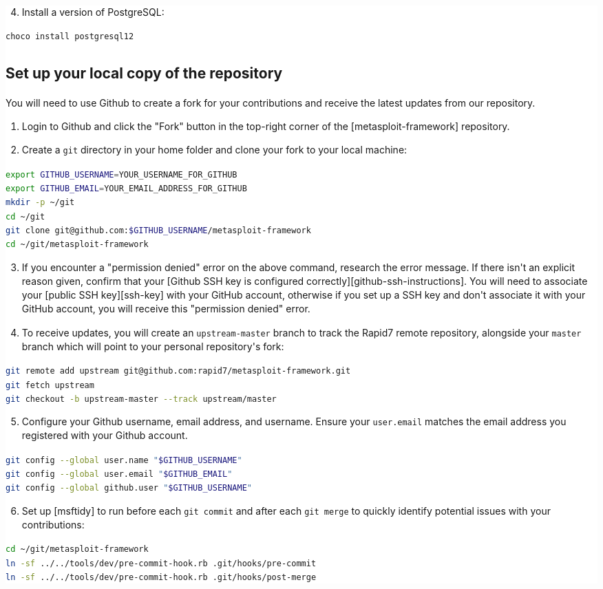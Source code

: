 4. Install a version of PostgreSQL:

```
choco install postgresql12
```

## Set up your local copy of the repository

You will need to use Github to create a fork for your contributions and receive the latest updates from our repository.

1. Login to Github and click the "Fork" button in the top-right corner of the [metasploit-framework] repository.

2.  Create a `git` directory in your home folder and clone your fork to your local machine:

```bash
export GITHUB_USERNAME=YOUR_USERNAME_FOR_GITHUB
export GITHUB_EMAIL=YOUR_EMAIL_ADDRESS_FOR_GITHUB
mkdir -p ~/git
cd ~/git
git clone git@github.com:$GITHUB_USERNAME/metasploit-framework
cd ~/git/metasploit-framework
```

3. If you encounter a "permission denied" error on the above command, research the error message.  If there isn't an explicit reason given, confirm that your [Github SSH key is configured correctly][github-ssh-instructions]. You will need to associate your [public SSH key][ssh-key] with your GitHub account, otherwise if you set up a SSH key and don't associate it with your GitHub account, you will receive this "permission denied" error.

4. To receive updates, you will create an `upstream-master` branch to track the Rapid7 remote repository, alongside your `master` branch which will point to your personal repository's fork:

```bash
git remote add upstream git@github.com:rapid7/metasploit-framework.git
git fetch upstream
git checkout -b upstream-master --track upstream/master
```

5. Configure your Github username, email address, and username.  Ensure your `user.email` matches the email address you registered with your Github account.

```bash
git config --global user.name "$GITHUB_USERNAME"
git config --global user.email "$GITHUB_EMAIL"
git config --global github.user "$GITHUB_USERNAME"
```

6. Set up [msftidy] to run before each `git commit` and after each `git merge` to quickly identify potential issues with your contributions:

```bash
cd ~/git/metasploit-framework
ln -sf ../../tools/dev/pre-commit-hook.rb .git/hooks/pre-commit
ln -sf ../../tools/dev/pre-commit-hook.rb .git/hooks/post-merge
```
